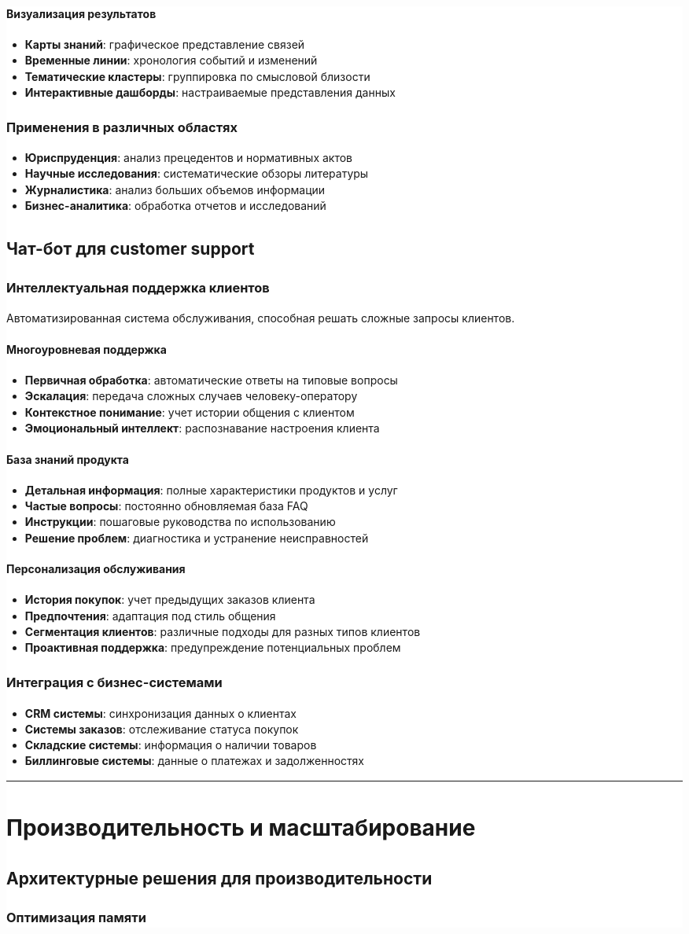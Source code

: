 #### Визуализация результатов
- **Карты знаний**: графическое представление связей
- **Временные линии**: хронология событий и изменений
- **Тематические кластеры**: группировка по смысловой близости
- **Интерактивные дашборды**: настраиваемые представления данных

### Применения в различных областях
- **Юриспруденция**: анализ прецедентов и нормативных актов
- **Научные исследования**: систематические обзоры литературы
- **Журналистика**: анализ больших объемов информации
- **Бизнес-аналитика**: обработка отчетов и исследований

## Чат-бот для customer support

### Интеллектуальная поддержка клиентов
Автоматизированная система обслуживания, способная решать сложные запросы клиентов.

#### Многоуровневая поддержка
- **Первичная обработка**: автоматические ответы на типовые вопросы
- **Эскалация**: передача сложных случаев человеку-оператору
- **Контекстное понимание**: учет истории общения с клиентом
- **Эмоциональный интеллект**: распознавание настроения клиента

#### База знаний продукта
- **Детальная информация**: полные характеристики продуктов и услуг
- **Частые вопросы**: постоянно обновляемая база FAQ
- **Инструкции**: пошаговые руководства по использованию
- **Решение проблем**: диагностика и устранение неисправностей

#### Персонализация обслуживания
- **История покупок**: учет предыдущих заказов клиента
- **Предпочтения**: адаптация под стиль общения
- **Сегментация клиентов**: различные подходы для разных типов клиентов
- **Проактивная поддержка**: предупреждение потенциальных проблем

### Интеграция с бизнес-системами
- **CRM системы**: синхронизация данных о клиентах
- **Системы заказов**: отслеживание статуса покупок
- **Складские системы**: информация о наличии товаров
- **Биллинговые системы**: данные о платежах и задолженностях

---

# Производительность и масштабирование

## Архитектурные решения для производительности

### Оптимизация памяти
